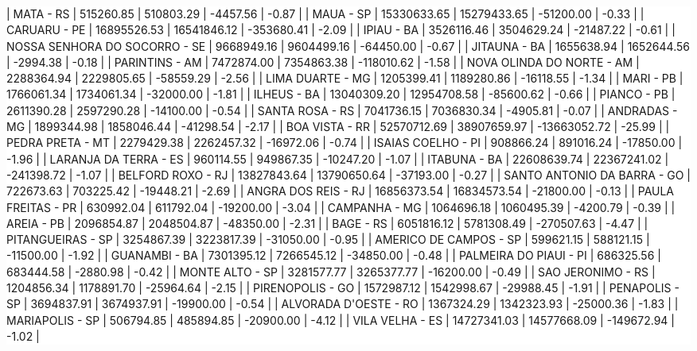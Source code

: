 | MATA - RS | 515260.85 | 510803.29 | -4457.56 | -0.87 |
| MAUA - SP | 15330633.65 | 15279433.65 | -51200.00 | -0.33 |
| CARUARU - PE | 16895526.53 | 16541846.12 | -353680.41 | -2.09 |
| IPIAU - BA | 3526116.46 | 3504629.24 | -21487.22 | -0.61 |
| NOSSA SENHORA DO SOCORRO - SE | 9668949.16 | 9604499.16 | -64450.00 | -0.67 |
| JITAUNA - BA | 1655638.94 | 1652644.56 | -2994.38 | -0.18 |
| PARINTINS - AM | 7472874.00 | 7354863.38 | -118010.62 | -1.58 |
| NOVA OLINDA DO NORTE - AM | 2288364.94 | 2229805.65 | -58559.29 | -2.56 |
| LIMA DUARTE - MG | 1205399.41 | 1189280.86 | -16118.55 | -1.34 |
| MARI - PB | 1766061.34 | 1734061.34 | -32000.00 | -1.81 |
| ILHEUS - BA | 13040309.20 | 12954708.58 | -85600.62 | -0.66 |
| PIANCO - PB | 2611390.28 | 2597290.28 | -14100.00 | -0.54 |
| SANTA ROSA - RS | 7041736.15 | 7036830.34 | -4905.81 | -0.07 |
| ANDRADAS - MG | 1899344.98 | 1858046.44 | -41298.54 | -2.17 |
| BOA VISTA - RR | 52570712.69 | 38907659.97 | -13663052.72 | -25.99 |
| PEDRA PRETA - MT | 2279429.38 | 2262457.32 | -16972.06 | -0.74 |
| ISAIAS COELHO - PI | 908866.24 | 891016.24 | -17850.00 | -1.96 |
| LARANJA DA TERRA - ES | 960114.55 | 949867.35 | -10247.20 | -1.07 |
| ITABUNA - BA | 22608639.74 | 22367241.02 | -241398.72 | -1.07 |
| BELFORD ROXO - RJ | 13827843.64 | 13790650.64 | -37193.00 | -0.27 |
| SANTO ANTONIO DA BARRA - GO | 722673.63 | 703225.42 | -19448.21 | -2.69 |
| ANGRA DOS REIS - RJ | 16856373.54 | 16834573.54 | -21800.00 | -0.13 |
| PAULA FREITAS - PR | 630992.04 | 611792.04 | -19200.00 | -3.04 |
| CAMPANHA - MG | 1064696.18 | 1060495.39 | -4200.79 | -0.39 |
| AREIA - PB | 2096854.87 | 2048504.87 | -48350.00 | -2.31 |
| BAGE - RS | 6051816.12 | 5781308.49 | -270507.63 | -4.47 |
| PITANGUEIRAS - SP | 3254867.39 | 3223817.39 | -31050.00 | -0.95 |
| AMERICO DE CAMPOS - SP | 599621.15 | 588121.15 | -11500.00 | -1.92 |
| GUANAMBI - BA | 7301395.12 | 7266545.12 | -34850.00 | -0.48 |
| PALMEIRA DO PIAUI - PI | 686325.56 | 683444.58 | -2880.98 | -0.42 |
| MONTE ALTO - SP | 3281577.77 | 3265377.77 | -16200.00 | -0.49 |
| SAO JERONIMO - RS | 1204856.34 | 1178891.70 | -25964.64 | -2.15 |
| PIRENOPOLIS - GO | 1572987.12 | 1542998.67 | -29988.45 | -1.91 |
| PENAPOLIS - SP | 3694837.91 | 3674937.91 | -19900.00 | -0.54 |
| ALVORADA D'OESTE - RO | 1367324.29 | 1342323.93 | -25000.36 | -1.83 |
| MARIAPOLIS - SP | 506794.85 | 485894.85 | -20900.00 | -4.12 |
| VILA VELHA - ES | 14727341.03 | 14577668.09 | -149672.94 | -1.02 |